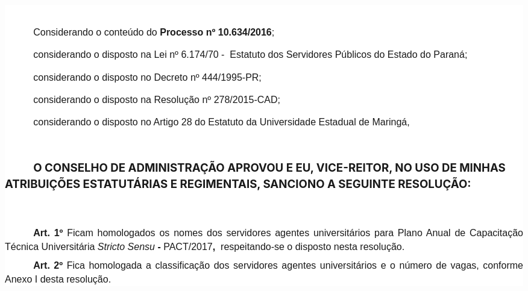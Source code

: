 <p class=BodyText21><span style='mso-bidi-font-size:12.0pt;font-family:"Arial","sans-serif";
mso-no-proof:yes'><o:p>&nbsp;</o:p></span></p>

<p class=MsoNormal style='margin-left:35.45pt;text-align:justify'><span
style='font-size:12.0pt;font-family:"Arial","sans-serif";mso-no-proof:yes'>Considerando
o conteúdo do <b style='mso-bidi-font-weight:normal'>Processo nº 10.634/2016</b>;<o:p></o:p></span></p>

<p class=MsoNormal style='text-align:justify;text-indent:35.45pt'><span
style='font-size:12.0pt;font-family:"Arial","sans-serif"'>considerando o
disposto na Lei nº 6.174/70 - <span style='mso-spacerun:yes'> </span>Estatuto
dos Servidores Públicos do Estado do Paraná;<o:p></o:p></span></p>

<p class=MsoNormal style='margin-left:35.45pt'><span style='font-size:12.0pt;
font-family:"Arial","sans-serif"'>considerando o disposto no Decreto nº
444/1995-PR;<o:p></o:p></span></p>

<p class=MsoNormal style='margin-left:35.45pt;text-align:justify'><span
style='font-size:12.0pt;font-family:"Arial","sans-serif"'>considerando o
disposto na Resolução nº 278/2015-CAD;<o:p></o:p></span></p>

<p class=MsoNormal style='text-align:justify;text-indent:35.45pt'><span
style='font-size:12.0pt;font-family:"Arial","sans-serif"'>considerando o
disposto no Artigo 28 do Estatuto da Universidade Estadual de Maringá,<o:p></o:p></span></p>

<p class=MsoNormal style='margin-top:3.0pt;margin-right:0cm;margin-bottom:7.2pt;
margin-left:0cm;mso-para-margin-top:3.0pt;mso-para-margin-right:0cm;mso-para-margin-bottom:
.6gd;mso-para-margin-left:0cm;text-align:justify;text-indent:35.45pt'><span
style='font-size:12.0pt;font-family:"Arial","sans-serif";mso-no-proof:yes'><o:p>&nbsp;</o:p></span></p>

<p class=MsoBodyTextIndent style='text-indent:35.45pt'><b style='mso-bidi-font-weight:
normal'><span style='font-size:14.0pt;mso-no-proof:yes'>O CONSELHO DE
ADMINISTRAÇÃO APROVOU E EU, VICE-REITOR, NO USO DE MINHAS ATRIBUIÇÕES
ESTATUTÁRIAS E REGIMENTAIS, SANCIONO A SEGUINTE RESOLUÇÃO:<o:p></o:p></span></b></p>

<p class=MsoBodyTextIndent style='text-indent:35.45pt'><b style='mso-bidi-font-weight:
normal'><span style='font-size:14.0pt;mso-no-proof:yes'><o:p>&nbsp;</o:p></span></b></p>

<p class=MsoNormal style='margin-top:6.0pt;margin-right:0cm;margin-bottom:6.0pt;
margin-left:0cm;text-align:justify;text-indent:35.45pt'><b style='mso-bidi-font-weight:
normal'><span style='font-size:12.0pt;font-family:"Arial","sans-serif"'>Art. 1º
</span></b><span style='font-size:12.0pt;font-family:"Arial","sans-serif"'>Ficam
homologados os nomes dos servidores agentes universitários para Plano Anual de
Capacitação Técnica Universitária <i style='mso-bidi-font-style:normal'>Stricto
Sensu</i><b style='mso-bidi-font-weight:normal'> -</b> PACT/2017<b
style='mso-bidi-font-weight:normal'>,</b><span style='mso-spacerun:yes'> 
</span>respeitando-se o disposto nesta resolução.<o:p></o:p></span></p>

<p class=MsoNormal style='margin-top:6.0pt;margin-right:0cm;margin-bottom:6.0pt;
margin-left:0cm;text-align:justify;text-indent:35.45pt'><b style='mso-bidi-font-weight:
normal'><span style='font-size:12.0pt;font-family:"Arial","sans-serif"'>Art. 2º
</span></b><span style='font-size:12.0pt;font-family:"Arial","sans-serif"'>Fica
homologada a classificação dos servidores agentes universitários e o número de
vagas, conforme Anexo I desta resolução.<o:p></o:p></span></p>
